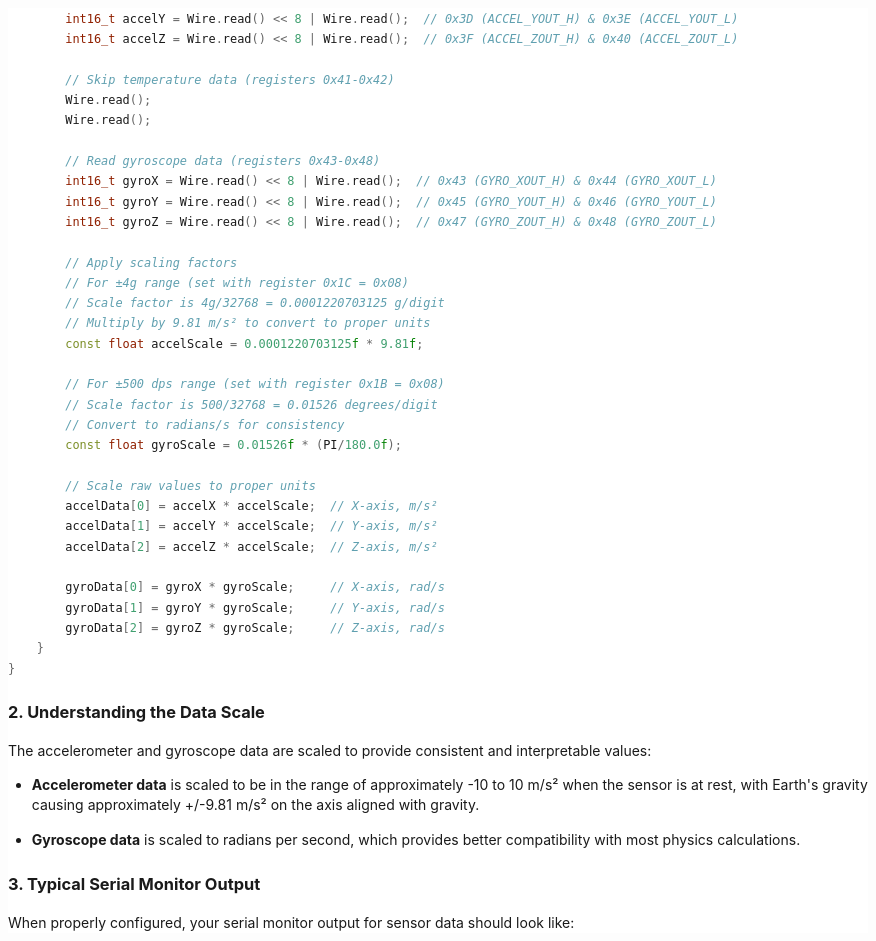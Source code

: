 ```cpp
        int16_t accelY = Wire.read() << 8 | Wire.read();  // 0x3D (ACCEL_YOUT_H) & 0x3E (ACCEL_YOUT_L)
        int16_t accelZ = Wire.read() << 8 | Wire.read();  // 0x3F (ACCEL_ZOUT_H) & 0x40 (ACCEL_ZOUT_L)
        
        // Skip temperature data (registers 0x41-0x42)
        Wire.read();
        Wire.read();
        
        // Read gyroscope data (registers 0x43-0x48)
        int16_t gyroX = Wire.read() << 8 | Wire.read();  // 0x43 (GYRO_XOUT_H) & 0x44 (GYRO_XOUT_L)
        int16_t gyroY = Wire.read() << 8 | Wire.read();  // 0x45 (GYRO_YOUT_H) & 0x46 (GYRO_YOUT_L)
        int16_t gyroZ = Wire.read() << 8 | Wire.read();  // 0x47 (GYRO_ZOUT_H) & 0x48 (GYRO_ZOUT_L)
        
        // Apply scaling factors
        // For ±4g range (set with register 0x1C = 0x08)
        // Scale factor is 4g/32768 = 0.0001220703125 g/digit
        // Multiply by 9.81 m/s² to convert to proper units
        const float accelScale = 0.0001220703125f * 9.81f;
        
        // For ±500 dps range (set with register 0x1B = 0x08)
        // Scale factor is 500/32768 = 0.01526 degrees/digit
        // Convert to radians/s for consistency
        const float gyroScale = 0.01526f * (PI/180.0f);
        
        // Scale raw values to proper units
        accelData[0] = accelX * accelScale;  // X-axis, m/s²
        accelData[1] = accelY * accelScale;  // Y-axis, m/s²
        accelData[2] = accelZ * accelScale;  // Z-axis, m/s²
        
        gyroData[0] = gyroX * gyroScale;     // X-axis, rad/s
        gyroData[1] = gyroY * gyroScale;     // Y-axis, rad/s
        gyroData[2] = gyroZ * gyroScale;     // Z-axis, rad/s
    }
}
```

### 2. Understanding the Data Scale

The accelerometer and gyroscope data are scaled to provide consistent and interpretable values:

- **Accelerometer data** is scaled to be in the range of approximately -10 to 10 m/s² when the sensor is at rest, with Earth's gravity causing approximately +/-9.81 m/s² on the axis aligned with gravity.

- **Gyroscope data** is scaled to radians per second, which provides better compatibility with most physics calculations.

### 3. Typical Serial Monitor Output

When properly configured, your serial monitor output for sensor data should look like:
